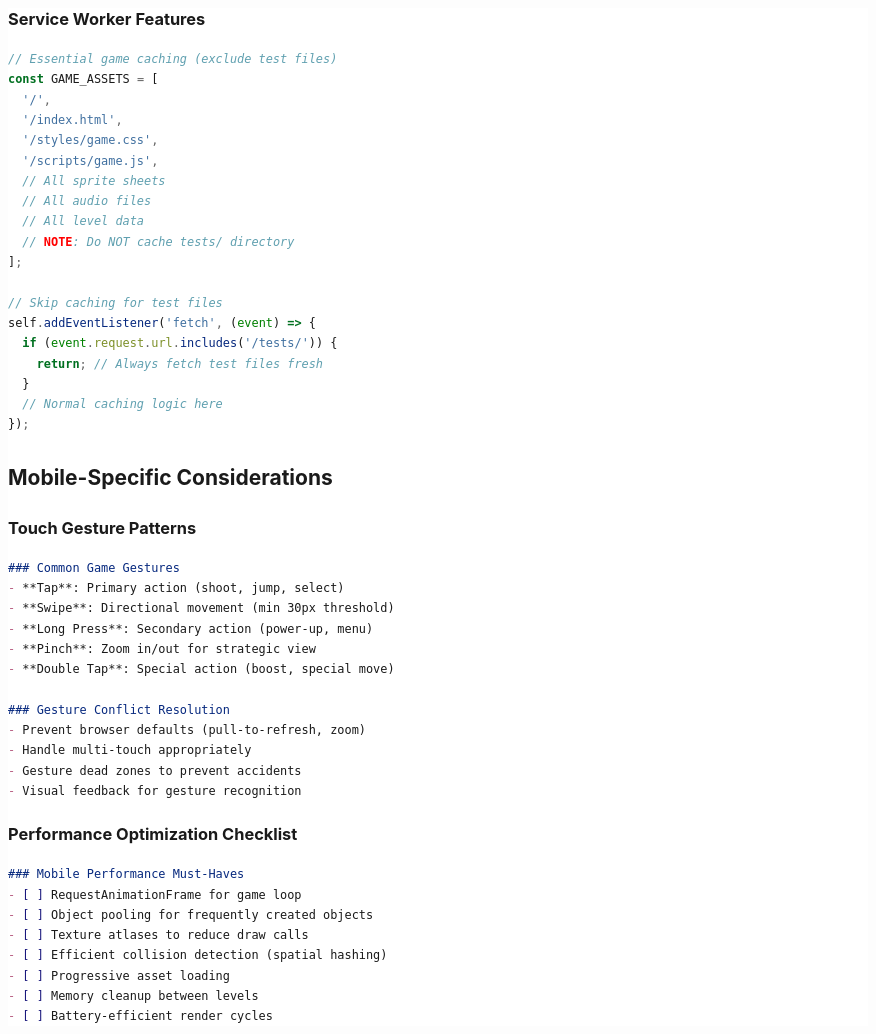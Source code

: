 ### Service Worker Features
```javascript
// Essential game caching (exclude test files)
const GAME_ASSETS = [
  '/',
  '/index.html',
  '/styles/game.css',
  '/scripts/game.js',
  // All sprite sheets
  // All audio files
  // All level data
  // NOTE: Do NOT cache tests/ directory
];

// Skip caching for test files
self.addEventListener('fetch', (event) => {
  if (event.request.url.includes('/tests/')) {
    return; // Always fetch test files fresh
  }
  // Normal caching logic here
});
```

## Mobile-Specific Considerations

### Touch Gesture Patterns
```markdown
### Common Game Gestures
- **Tap**: Primary action (shoot, jump, select)
- **Swipe**: Directional movement (min 30px threshold)
- **Long Press**: Secondary action (power-up, menu)
- **Pinch**: Zoom in/out for strategic view
- **Double Tap**: Special action (boost, special move)

### Gesture Conflict Resolution
- Prevent browser defaults (pull-to-refresh, zoom)
- Handle multi-touch appropriately
- Gesture dead zones to prevent accidents
- Visual feedback for gesture recognition
```

### Performance Optimization Checklist
```markdown
### Mobile Performance Must-Haves
- [ ] RequestAnimationFrame for game loop
- [ ] Object pooling for frequently created objects
- [ ] Texture atlases to reduce draw calls
- [ ] Efficient collision detection (spatial hashing)
- [ ] Progressive asset loading
- [ ] Memory cleanup between levels
- [ ] Battery-efficient render cycles
```
